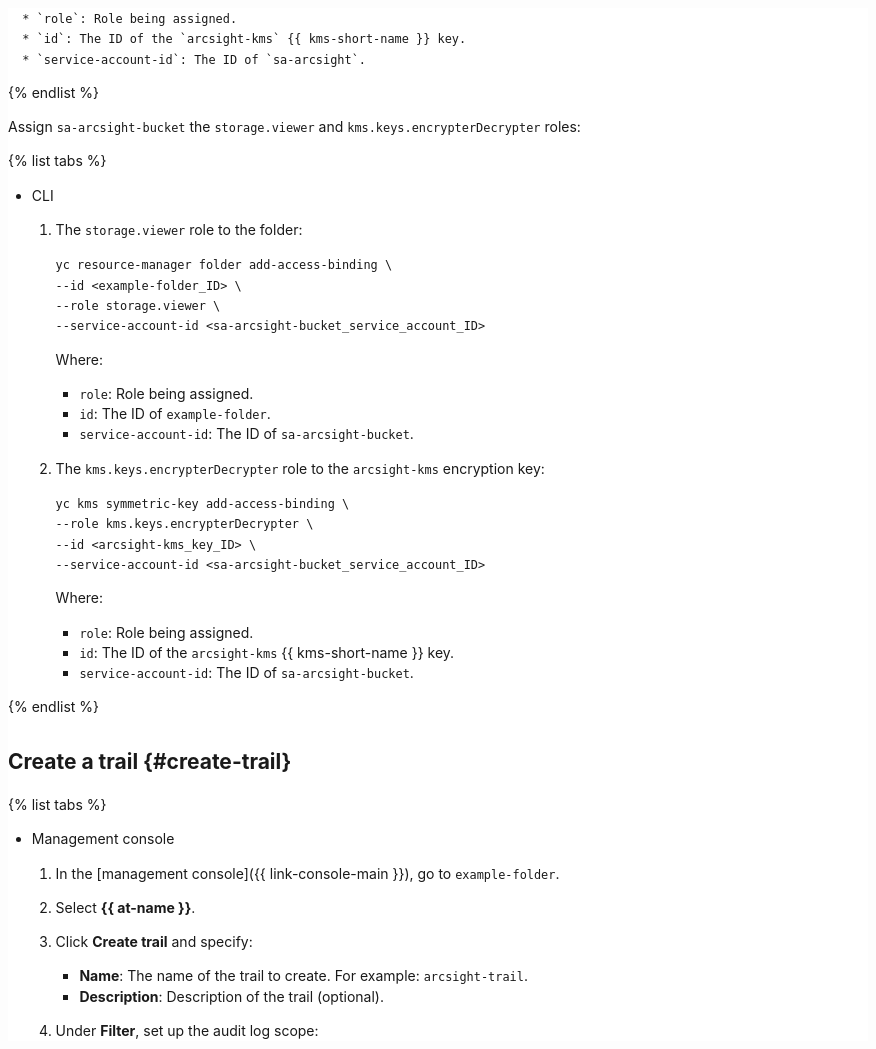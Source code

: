       * `role`: Role being assigned.
      * `id`: The ID of the `arcsight-kms` {{ kms-short-name }} key.
      * `service-account-id`: The ID of `sa-arcsight`.

{% endlist %}

Assign `sa-arcsight-bucket` the `storage.viewer` and `kms.keys.encrypterDecrypter` roles:

{% list tabs %}

- CLI

   1. The `storage.viewer` role to the folder:

      ```
      yc resource-manager folder add-access-binding \
      --id <example-folder_ID> \
      --role storage.viewer \
      --service-account-id <sa-arcsight-bucket_service_account_ID>
      ```

      Where:

      * `role`: Role being assigned.
      * `id`: The ID of `example-folder`.
      * `service-account-id`: The ID of `sa-arcsight-bucket`.

   1. The `kms.keys.encrypterDecrypter` role to the `arcsight-kms` encryption key:

      ```
      yc kms symmetric-key add-access-binding \
      --role kms.keys.encrypterDecrypter \
      --id <arcsight-kms_key_ID> \
      --service-account-id <sa-arcsight-bucket_service_account_ID>
      ```

      Where:

      * `role`: Role being assigned.
      * `id`: The ID of the `arcsight-kms` {{ kms-short-name }} key.
      * `service-account-id`: The ID of `sa-arcsight-bucket`.

{% endlist %}

## Create a trail {#create-trail}

{% list tabs %}

- Management console

   1. In the [management console]({{ link-console-main }}), go to `example-folder`.
   2. Select **{{ at-name }}**.
   3. Click **Create trail** and specify:

      * **Name**: The name of the trail to create. For example: `arcsight-trail`.
      * **Description**: Description of the trail (optional).

   4. Under **Filter**, set up the audit log scope:
